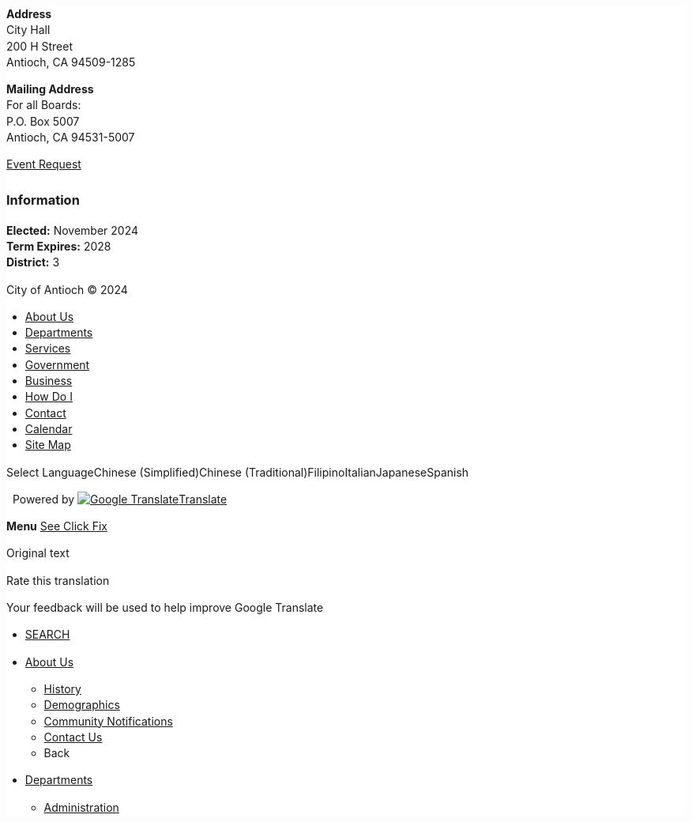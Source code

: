 **Address**  
City Hall  
200 H Street  
Antioch, CA 94509-1285

**Mailing Address**  
For all Boards:  
P.O. Box 5007  
Antioch, CA 94531-5007

[Event Request](https://www.antiochca.gov/government/city-council/donald-freitas/)

### Information

**Elected:** November 2024  
**Term Expires:** 2028  
**District:** 3

City of Antioch © 2024

- [About Us](https://www.antiochca.gov/about-antioch)
- [Departments](https://www.antiochca.gov/departments)
- [Services](https://www.antiochca.gov/services)
- [Government](https://www.antiochca.gov/government)
- [Business](https://www.antiochca.gov/business)
- [How Do I](https://www.antiochca.gov/how-do-i)
- [Contact](https://www.antiochca.gov/contact)
- [Calendar](https://www.antiochca.gov/calendar)
- [Site Map](https://www.antiochca.gov/site-map)



Select LanguageChinese (Simplified)Chinese (Traditional)FilipinoItalianJapaneseSpanish

  Powered by [![Google Translate](https://www.gstatic.com/images/branding/googlelogo/1x/googlelogo_color_42x16dp.png)Translate](https://translate.google.com)

**Menu** [See Click Fix](https://seeclickfix.com/web_portal/EmXziLhrKREXDuzaPmFEoRHQ/report/location?device_os=Portal3-MapWidget&lat=37.9755622459964&lng=-121.7965005)

Original text

Rate this translation

Your feedback will be used to help improve Google Translate

- [SEARCH](https://www.antiochca.gov/search)
- [About Us](https://www.antiochca.gov/about-antioch)
  
  - [History](https://www.antiochca.gov/about-antioch)
  - [Demographics](https://www.antiochca.gov/?page_id=4652)
  - [Community Notifications](https://www.antiochca.gov/notifications)
  - [Contact Us](https://www.antiochca.gov/contact)
  - Back
- [Departments](https://www.antiochca.gov/departments)
  
  - [Administration](https://www.antiochca.gov/administration-department)
    